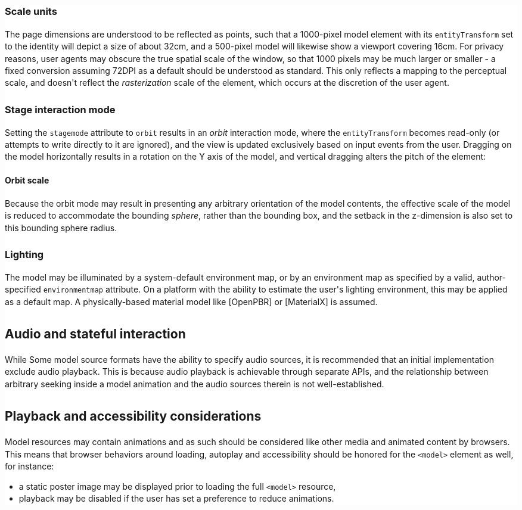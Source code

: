 
### Scale units
The page dimensions are understood to be reflected as points, such that a 1000-pixel model element
with its `entityTransform` set to the identity will depict a size of about 32cm, and a 500-pixel
model will likewise show a viewport covering 16cm. For privacy reasons, user agents may obscure the
true spatial scale of the window, so that 1000 pixels may be much larger or smaller - a fixed conversion
assuming 72DPI as a default should be understood as standard. This only reflects a mapping to the 
perceptual scale, and doesn't reflect the _rasterization_ scale of the element, which occurs at the
discretion of the user agent.


### Stage interaction mode
Setting the `stagemode` attribute to `orbit` results in an _orbit_ interaction mode, where the 
`entityTransform` becomes read-only (or attempts to write directly to it are ignored), and the view is
updated exclusively based on input events from the user. Dragging on the model horizontally
results in a rotation on the Y axis of the model, and vertical dragging alters the pitch of the 
element:



#### Orbit scale

Because the orbit mode may result in presenting any arbitrary orientation of the model contents,
the effective scale of the model is reduced to accommodate the bounding _sphere_, rather than the
bounding box, and the setback in the z-dimension is also set to this bounding sphere radius.


### Lighting
The model may be illuminated by a system-default environment map, or by an environment map as specified
by a valid, author-specified `environmentmap` attribute. On a platform with the ability to estimate
the user's lighting environment, this may be applied as a default map. 
A physically-based material model like [OpenPBR] or [MaterialX] is assumed.



## Audio and stateful interaction

While Some model source formats have the ability to specify audio sources, it
is recommended that an initial implementation exclude audio playback. This is
because audio playback is achievable through separate APIs, and the relationship 
between arbitrary seeking inside a model animation and the audio sources therein
is not well-established.

## Playback and accessibility considerations

Model resources may contain animations and as such should be
considered like other media and animated content by browsers. This means
that browser behaviors around loading, autoplay and accessibility should be
honored for the `<model>` element as well, for instance:

- a static poster image may be displayed prior to loading the full `<model>` resource,
- playback may be disabled if the user has set a preference to reduce animations.
